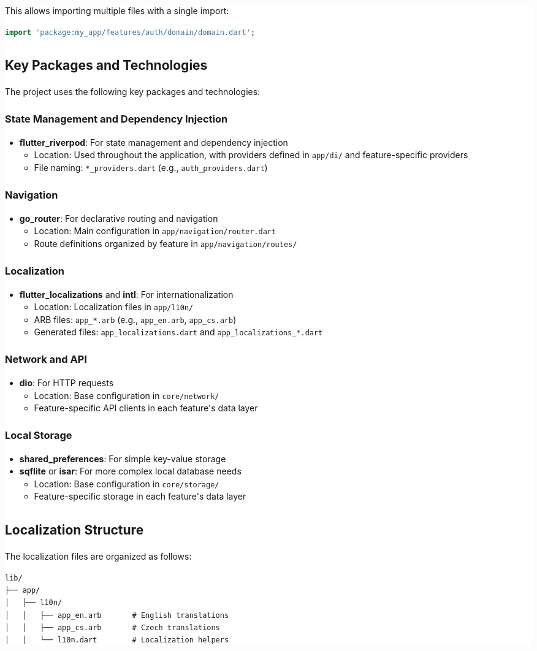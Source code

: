 This allows importing multiple files with a single import:

```dart
import 'package:my_app/features/auth/domain/domain.dart';
```

## Key Packages and Technologies

The project uses the following key packages and technologies:

### State Management and Dependency Injection

- **flutter_riverpod**: For state management and dependency injection
  - Location: Used throughout the application, with providers defined in `app/di/` and feature-specific providers
  - File naming: `*_providers.dart` (e.g., `auth_providers.dart`)

### Navigation

- **go_router**: For declarative routing and navigation
  - Location: Main configuration in `app/navigation/router.dart`
  - Route definitions organized by feature in `app/navigation/routes/`

### Localization

- **flutter_localizations** and **intl**: For internationalization
  - Location: Localization files in `app/l10n/`
  - ARB files: `app_*.arb` (e.g., `app_en.arb`, `app_cs.arb`)
  - Generated files: `app_localizations.dart` and `app_localizations_*.dart`

### Network and API

- **dio**: For HTTP requests
  - Location: Base configuration in `core/network/`
  - Feature-specific API clients in each feature's data layer

### Local Storage

- **shared_preferences**: For simple key-value storage
- **sqflite** or **isar**: For more complex local database needs
  - Location: Base configuration in `core/storage/`
  - Feature-specific storage in each feature's data layer

## Localization Structure

The localization files are organized as follows:

```text
lib/
├── app/
│   ├── l10n/
│   │   ├── app_en.arb       # English translations
│   │   ├── app_cs.arb       # Czech translations
│   │   └── l10n.dart        # Localization helpers
```
